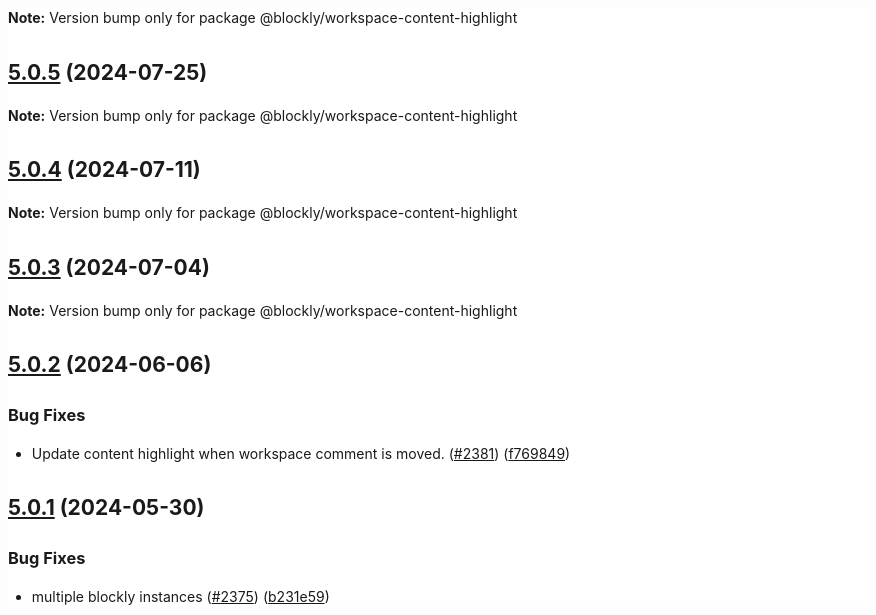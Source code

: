**Note:** Version bump only for package @blockly/workspace-content-highlight





## [5.0.5](https://github.com/google/blockly-samples/compare/@blockly/workspace-content-highlight@5.0.4...@blockly/workspace-content-highlight@5.0.5) (2024-07-25)

**Note:** Version bump only for package @blockly/workspace-content-highlight





## [5.0.4](https://github.com/google/blockly-samples/compare/@blockly/workspace-content-highlight@5.0.3...@blockly/workspace-content-highlight@5.0.4) (2024-07-11)

**Note:** Version bump only for package @blockly/workspace-content-highlight





## [5.0.3](https://github.com/google/blockly-samples/compare/@blockly/workspace-content-highlight@5.0.2...@blockly/workspace-content-highlight@5.0.3) (2024-07-04)

**Note:** Version bump only for package @blockly/workspace-content-highlight





## [5.0.2](https://github.com/google/blockly-samples/compare/@blockly/workspace-content-highlight@5.0.1...@blockly/workspace-content-highlight@5.0.2) (2024-06-06)


### Bug Fixes

* Update content highlight when workspace comment is moved. ([#2381](https://github.com/google/blockly-samples/issues/2381)) ([f769849](https://github.com/google/blockly-samples/commit/f769849a01799f38245134587311d244f731d1a1))



## [5.0.1](https://github.com/google/blockly-samples/compare/@blockly/workspace-content-highlight@5.0.0...@blockly/workspace-content-highlight@5.0.1) (2024-05-30)


### Bug Fixes

* multiple blockly instances ([#2375](https://github.com/google/blockly-samples/issues/2375)) ([b231e59](https://github.com/google/blockly-samples/commit/b231e598f2f5f5b0abbfd01d981e35572ad50a26))
